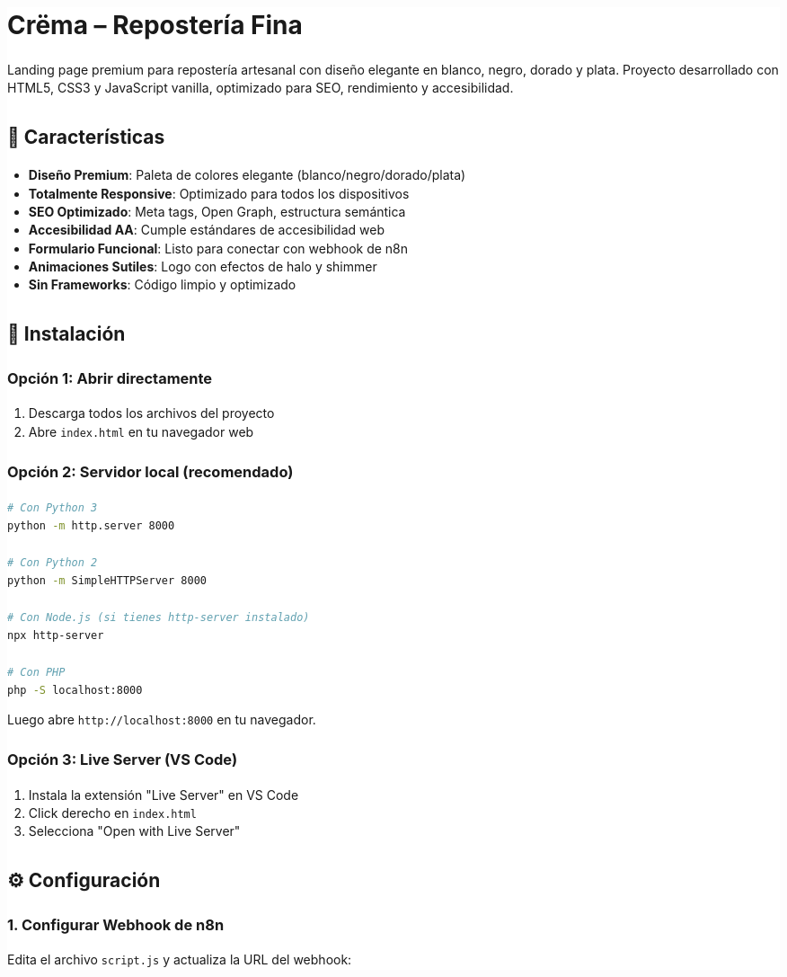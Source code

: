 # Crëma – Repostería Fina

Landing page premium para repostería artesanal con diseño elegante en blanco, negro, dorado y plata. Proyecto desarrollado con HTML5, CSS3 y JavaScript vanilla, optimizado para SEO, rendimiento y accesibilidad.

## 🎨 Características

- **Diseño Premium**: Paleta de colores elegante (blanco/negro/dorado/plata)
- **Totalmente Responsive**: Optimizado para todos los dispositivos
- **SEO Optimizado**: Meta tags, Open Graph, estructura semántica
- **Accesibilidad AA**: Cumple estándares de accesibilidad web
- **Formulario Funcional**: Listo para conectar con webhook de n8n
- **Animaciones Sutiles**: Logo con efectos de halo y shimmer
- **Sin Frameworks**: Código limpio y optimizado

## 🚀 Instalación

### Opción 1: Abrir directamente
1. Descarga todos los archivos del proyecto
2. Abre `index.html` en tu navegador web

### Opción 2: Servidor local (recomendado)
```bash
# Con Python 3
python -m http.server 8000

# Con Python 2
python -m SimpleHTTPServer 8000

# Con Node.js (si tienes http-server instalado)
npx http-server

# Con PHP
php -S localhost:8000
```

Luego abre `http://localhost:8000` en tu navegador.

### Opción 3: Live Server (VS Code)
1. Instala la extensión "Live Server" en VS Code
2. Click derecho en `index.html`
3. Selecciona "Open with Live Server"

## ⚙️ Configuración

### 1. Configurar Webhook de n8n

Edita el archivo `script.js` y actualiza la URL del webhook:
